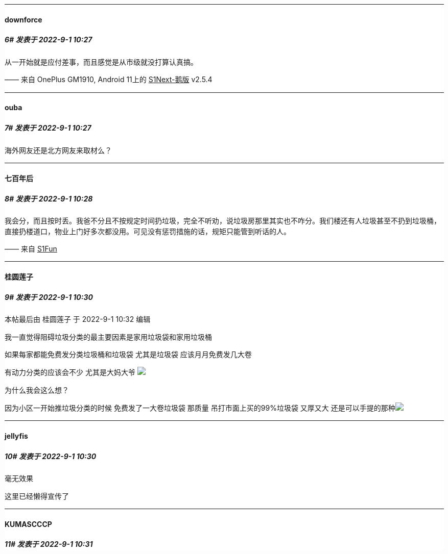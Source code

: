 *****

####  downforce  
##### 6#       发表于 2022-9-1 10:27

从一开始就是应付差事，而且感觉是从市级就没打算认真搞。

—— 来自 OnePlus GM1910, Android 11上的 [S1Next-鹅版](https://github.com/ykrank/S1-Next/releases) v2.5.4

*****

####  ouba  
##### 7#       发表于 2022-9-1 10:27

海外网友还是北方网友来取材么？

*****

####  七百年后  
##### 8#       发表于 2022-9-1 10:28

我会分，而且按时丢。我爸不分且不按规定时间扔垃圾，完全不听劝，说垃圾房那里其实也不咋分。我们楼还有人垃圾甚至不扔到垃圾桶，直接扔楼道口，物业上门好多次都没用。可见没有惩罚措施的话，规矩只能管到听话的人。

—— 来自 [S1Fun](https://s1fun.koalcat.com)

*****

####  桂圆莲子  
##### 9#       发表于 2022-9-1 10:30

 本帖最后由 桂圆莲子 于 2022-9-1 10:32 编辑 

我一直觉得阻碍垃圾分类的最主要因素是家用垃圾袋和家用垃圾桶

如果每家都能免费发分类垃圾桶和垃圾袋 尤其是垃圾袋 应该月月免费发几大卷

有动力分类的应该会不少 尤其是大妈大爷 <img src="https://static.saraba1st.com/image/smiley/face2017/067.png" referrerpolicy="no-referrer">

为什么我会这么想？

因为小区一开始推垃圾分类的时候 免费发了一大卷垃圾袋 那质量 吊打市面上买的99%垃圾袋 又厚又大 还是可以手提的那种<img src="https://static.saraba1st.com/image/smiley/face2017/074.png" referrerpolicy="no-referrer">

*****

####  jellyfis  
##### 10#       发表于 2022-9-1 10:30

毫无效果

这里已经懒得宣传了

*****

####  KUMASCCCP  
##### 11#       发表于 2022-9-1 10:31
